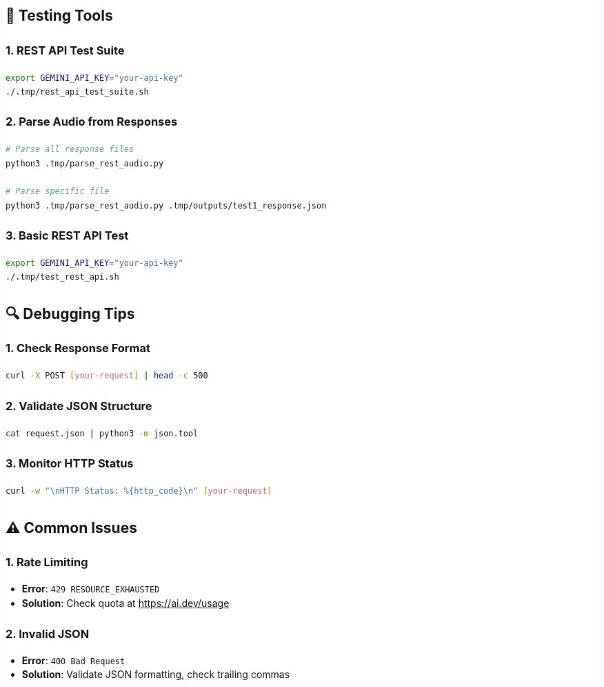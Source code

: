 ## 🧪 Testing Tools

### 1. REST API Test Suite
```bash
export GEMINI_API_KEY="your-api-key"
./.tmp/rest_api_test_suite.sh
```

### 2. Parse Audio from Responses
```bash
# Parse all response files
python3 .tmp/parse_rest_audio.py

# Parse specific file
python3 .tmp/parse_rest_audio.py .tmp/outputs/test1_response.json
```

### 3. Basic REST API Test
```bash
export GEMINI_API_KEY="your-api-key"
./.tmp/test_rest_api.sh
```

## 🔍 Debugging Tips

### 1. Check Response Format
```bash
curl -X POST [your-request] | head -c 500
```

### 2. Validate JSON Structure
```bash
cat request.json | python3 -m json.tool
```

### 3. Monitor HTTP Status
```bash
curl -w "\nHTTP Status: %{http_code}\n" [your-request]
```

## ⚠️ Common Issues

### 1. Rate Limiting
- **Error**: `429 RESOURCE_EXHAUSTED`
- **Solution**: Check quota at https://ai.dev/usage

### 2. Invalid JSON
- **Error**: `400 Bad Request`
- **Solution**: Validate JSON formatting, check trailing commas
